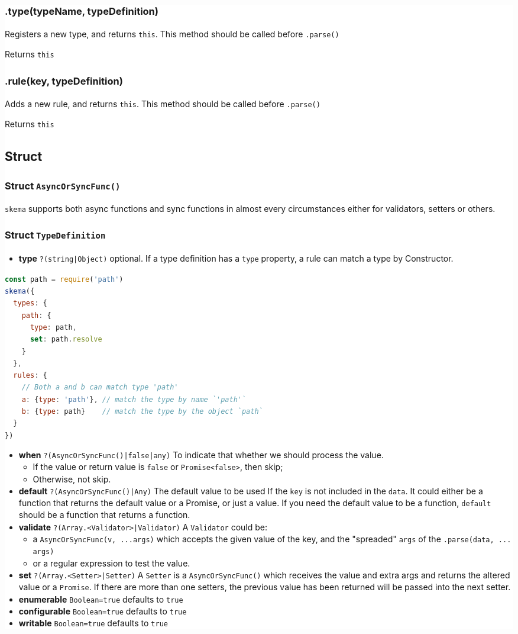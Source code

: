 ### .type(typeName, typeDefinition)

Registers a new type, and returns `this`. This method should be called before `.parse()`

Returns `this`

### .rule(key, typeDefinition)

Adds a new rule, and returns `this`. This method should be called before `.parse()`

Returns `this`

## Struct

### Struct `AsyncOrSyncFunc()`

`skema` supports both async functions and sync functions in almost every circumstances either for validators, setters or others.

### Struct `TypeDefinition`

- **type** `?(string|Object)` optional. If a type definition has a `type` property, a rule can match a type by Constructor.

```js
const path = require('path')
skema({
  types: {
    path: {
      type: path,
      set: path.resolve
    }
  },
  rules: {
    // Both a and b can match type 'path'
    a: {type: 'path'}, // match the type by name `'path'`
    b: {type: path}    // match the type by the object `path`
  }
})
```

- **when** `?(AsyncOrSyncFunc()|false|any)` To indicate that whether we should process the value.
  - If the value or return value is `false` or `Promise<false>`, then skip;
  - Otherwise, not skip.
- **default** `?(AsyncOrSyncFunc()|Any)` The default value to be used If the `key` is not included in the `data`. It could either be a function that returns the default value or a Promise, or just a value. If you need the default value to be a function, `default` should be a function that returns a function.
- **validate** `?(Array.<Validator>|Validator)` A `Validator` could be:
  - a `AsyncOrSyncFunc(v, ...args)` which accepts the given value of the key, and the "spreaded" `args` of the `.parse(data, ...args)`
  - or a regular expression to test the value.
- **set** `?(Array.<Setter>|Setter)` A `Setter` is a `AsyncOrSyncFunc()` which receives the value and extra args and returns the altered value or a `Promise`. If there are more than one setters, the previous value has been returned will be passed into the next setter.
- **enumerable** `Boolean=true` defaults to `true`
- **configurable** `Boolean=true` defaults to `true`
- **writable** `Boolean=true` defaults to `true`

